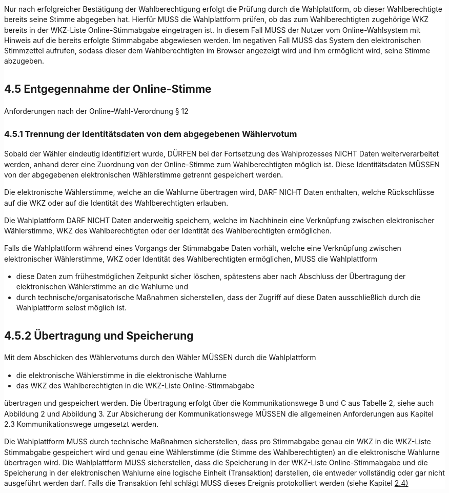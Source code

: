 Nur nach erfolgreicher Bestätigung der Wahlberechtigung erfolgt die Prüfung durch die Wahlplattform, ob dieser Wahlberechtigte bereits seine Stimme abgegeben hat. Hierfür MUSS die Wahlplattform prüfen, ob das zum Wahlberechtigten zugehörige WKZ bereits in der WKZ-Liste Online-Stimmabgabe eingetragen ist. In diesem Fall MUSS der Nutzer vom Online-Wahlsystem mit Hinweis auf die bereits erfolgte Stimmabgabe abgewiesen werden. Im negativen Fall MUSS das System den elektronischen Stimmzettel aufrufen, sodass dieser dem Wahlberechtigten im Browser angezeigt wird und ihm ermöglicht wird, seine Stimme abzugeben.

## <span id="page-28-2"></span>4.5 Entgegennahme der Online-Stimme

Anforderungen nach der Online-Wahl-Verordnung § 12

### <span id="page-28-3"></span>4.5.1 Trennung der Identitätsdaten von dem abgegebenen Wählervotum

Sobald der Wähler eindeutig identifiziert wurde, DÜRFEN bei der Fortsetzung des Wahlprozesses NICHT Daten weiterverarbeitet werden, anhand derer eine Zuordnung von der Online-Stimme zum Wahlberechtigten möglich ist. Diese Identitätsdaten MÜSSEN von der abgegebenen elektronischen Wählerstimme getrennt gespeichert werden.

Die elektronische Wählerstimme, welche an die Wahlurne übertragen wird, DARF NICHT Daten enthalten, welche Rückschlüsse auf die WKZ oder auf die Identität des Wahlberechtigten erlauben.

Die Wahlplattform DARF NICHT Daten anderweitig speichern, welche im Nachhinein eine Verknüpfung zwischen elektronischer Wählerstimme, WKZ des Wahlberechtigten oder der Identität des Wahlberechtigten ermöglichen.

Falls die Wahlplattform während eines Vorgangs der Stimmabgabe Daten vorhält, welche eine Verknüpfung zwischen elektronischer Wählerstimme, WKZ oder Identität des Wahlberechtigten ermöglichen, MUSS die Wahlplattform

- diese Daten zum frühestmöglichen Zeitpunkt sicher löschen, spätestens aber nach Abschluss der Übertragung der elektronischen Wählerstimme an die Wahlurne und
- durch technische/organisatorische Maßnahmen sicherstellen, dass der Zugriff auf diese Daten ausschließlich durch die Wahlplattform selbst möglich ist.

## <span id="page-29-0"></span>4.5.2 Übertragung und Speicherung

Mit dem Abschicken des Wählervotums durch den Wähler MÜSSEN durch die Wahlplattform

- die elektronische Wählerstimme in die elektronische Wahlurne
- das WKZ des Wahlberechtigten in die WKZ-Liste Online-Stimmabgabe

übertragen und gespeichert werden. Die Übertragung erfolgt über die Kommunikationswege B und C aus Tabelle 2, siehe auch Abbildung 2 und Abbildung 3. Zur Absicherung der Kommunikationswege MÜSSEN die allgemeinen Anforderungen aus Kapitel 2.3 Kommunikationswege umgesetzt werden.

Die Wahlplattform MUSS durch technische Maßnahmen sicherstellen, dass pro Stimmabgabe genau ein WKZ in die WKZ-Liste Stimmabgabe gespeichert wird und genau eine Wählerstimme (die Stimme des Wahlberechtigten) an die elektronische Wahlurne übertragen wird. Die Wahlplattform MUSS sicherstellen, dass die Speicherung in der WKZ-Liste Online-Stimmabgabe und die Speicherung in der elektronischen Wahlurne eine logische Einheit (Transaktion) darstellen, die entweder vollständig oder gar nicht ausgeführt werden darf. Falls die Transaktion fehl schlägt MUSS dieses Ereignis protokolliert werden (siehe Kapitel [2.4\)](#page-16-0)
